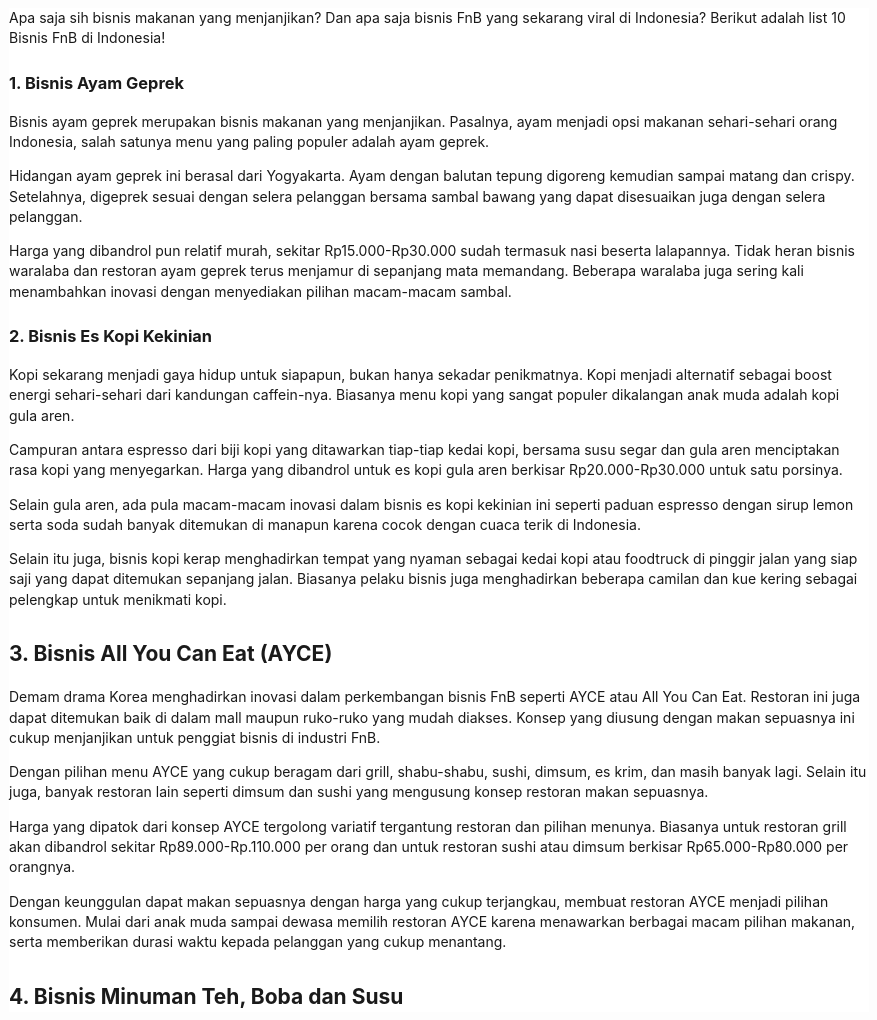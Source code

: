 Apa saja sih bisnis makanan yang menjanjikan? Dan apa saja bisnis FnB yang sekarang viral di Indonesia? Berikut adalah list 10 Bisnis FnB di Indonesia!

### 1. Bisnis Ayam Geprek

Bisnis ayam geprek merupakan bisnis makanan yang menjanjikan. Pasalnya, ayam menjadi opsi makanan sehari-sehari orang Indonesia, salah satunya menu yang paling populer adalah ayam geprek.

Hidangan ayam geprek ini berasal dari Yogyakarta. Ayam dengan balutan tepung digoreng kemudian sampai matang dan crispy. Setelahnya, digeprek sesuai dengan selera pelanggan bersama sambal bawang yang dapat disesuaikan juga dengan selera pelanggan. 

Harga yang dibandrol pun relatif murah, sekitar Rp15.000-Rp30.000 sudah termasuk nasi beserta lalapannya. Tidak heran bisnis waralaba dan restoran ayam geprek terus menjamur di sepanjang mata memandang. Beberapa waralaba juga sering kali menambahkan inovasi dengan menyediakan pilihan macam-macam sambal.

### 2. Bisnis Es Kopi Kekinian 

Kopi sekarang menjadi gaya hidup untuk siapapun, bukan hanya sekadar penikmatnya. Kopi menjadi alternatif sebagai boost energi sehari-sehari dari kandungan caffein-nya. Biasanya menu kopi yang sangat populer dikalangan anak muda adalah kopi gula aren.

Campuran antara espresso dari biji kopi yang ditawarkan tiap-tiap kedai kopi, bersama susu segar dan gula aren menciptakan rasa kopi yang menyegarkan. Harga yang dibandrol untuk es kopi gula aren berkisar Rp20.000-Rp30.000 untuk satu porsinya. 

Selain gula aren, ada pula macam-macam inovasi dalam bisnis es kopi kekinian ini seperti paduan espresso dengan sirup lemon serta soda sudah banyak ditemukan di manapun karena cocok dengan cuaca terik di Indonesia. 

Selain itu juga, bisnis kopi kerap menghadirkan tempat yang nyaman sebagai kedai kopi atau foodtruck di pinggir jalan yang siap saji yang dapat ditemukan sepanjang jalan. Biasanya pelaku bisnis juga menghadirkan beberapa camilan dan kue kering sebagai pelengkap untuk menikmati kopi.

## 3. Bisnis All You Can Eat (AYCE)

Demam drama Korea menghadirkan inovasi dalam perkembangan bisnis FnB seperti AYCE atau All You Can Eat. Restoran ini juga dapat ditemukan baik di dalam mall maupun ruko-ruko yang mudah diakses. Konsep yang diusung dengan makan sepuasnya ini cukup menjanjikan untuk penggiat bisnis di industri FnB.

Dengan pilihan menu AYCE yang cukup beragam dari grill, shabu-shabu, sushi, dimsum, es krim, dan masih banyak lagi. Selain itu juga, banyak restoran lain seperti dimsum dan sushi yang mengusung konsep restoran makan sepuasnya.

Harga yang dipatok dari konsep AYCE tergolong variatif tergantung restoran dan pilihan menunya. Biasanya untuk restoran grill akan dibandrol sekitar Rp89.000-Rp.110.000 per orang dan untuk restoran sushi atau dimsum berkisar Rp65.000-Rp80.000 per orangnya. 

Dengan keunggulan dapat makan sepuasnya dengan harga yang cukup terjangkau, membuat restoran AYCE menjadi pilihan konsumen. Mulai dari anak muda sampai dewasa memilih restoran AYCE karena menawarkan berbagai macam pilihan makanan, serta memberikan durasi waktu kepada pelanggan yang cukup menantang.

## 4. Bisnis Minuman Teh, Boba dan Susu 
